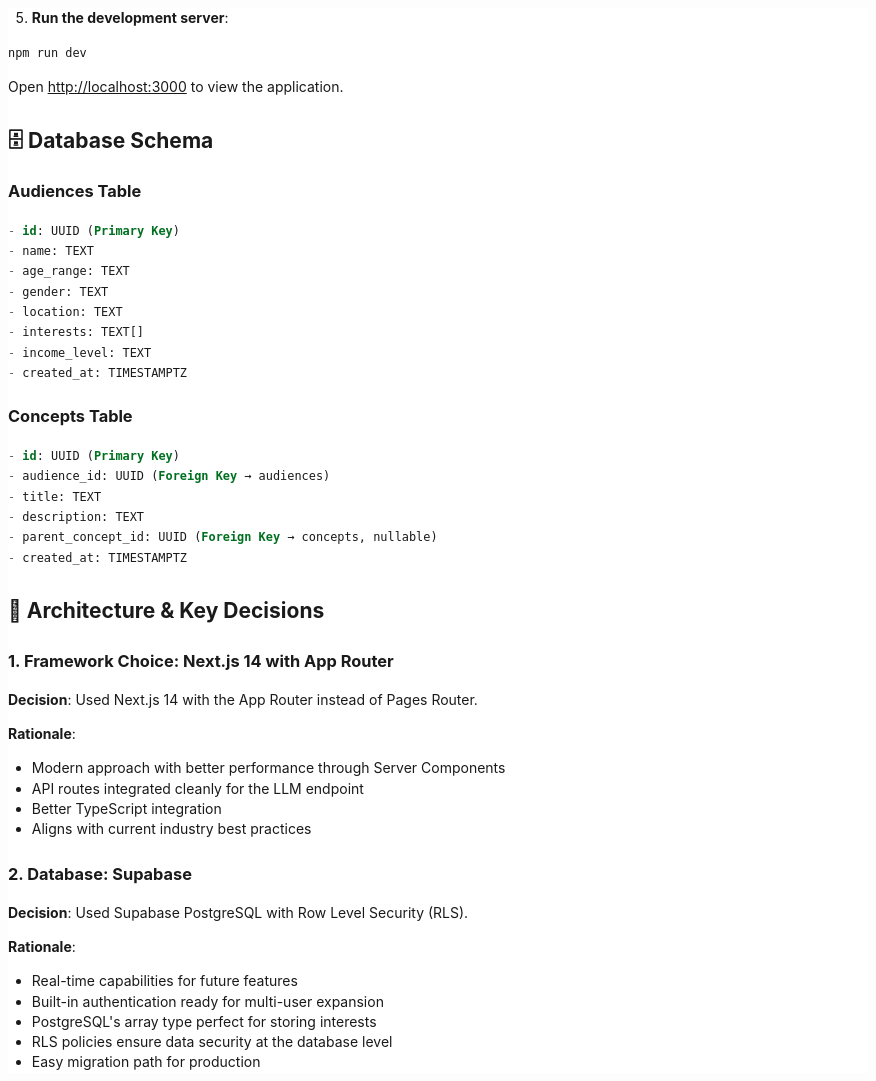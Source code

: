 5. **Run the development server**:
```bash
npm run dev
```

Open [http://localhost:3000](http://localhost:3000) to view the application.

## 🗄️ Database Schema

### Audiences Table
```sql
- id: UUID (Primary Key)
- name: TEXT
- age_range: TEXT
- gender: TEXT
- location: TEXT
- interests: TEXT[]
- income_level: TEXT
- created_at: TIMESTAMPTZ
```

### Concepts Table
```sql
- id: UUID (Primary Key)
- audience_id: UUID (Foreign Key → audiences)
- title: TEXT
- description: TEXT
- parent_concept_id: UUID (Foreign Key → concepts, nullable)
- created_at: TIMESTAMPTZ
```

## 📐 Architecture & Key Decisions

### 1. **Framework Choice: Next.js 14 with App Router**
**Decision**: Used Next.js 14 with the App Router instead of Pages Router.

**Rationale**: 
- Modern approach with better performance through Server Components
- API routes integrated cleanly for the LLM endpoint
- Better TypeScript integration
- Aligns with current industry best practices

### 2. **Database: Supabase**
**Decision**: Used Supabase PostgreSQL with Row Level Security (RLS).

**Rationale**:
- Real-time capabilities for future features
- Built-in authentication ready for multi-user expansion
- PostgreSQL's array type perfect for storing interests
- RLS policies ensure data security at the database level
- Easy migration path for production
